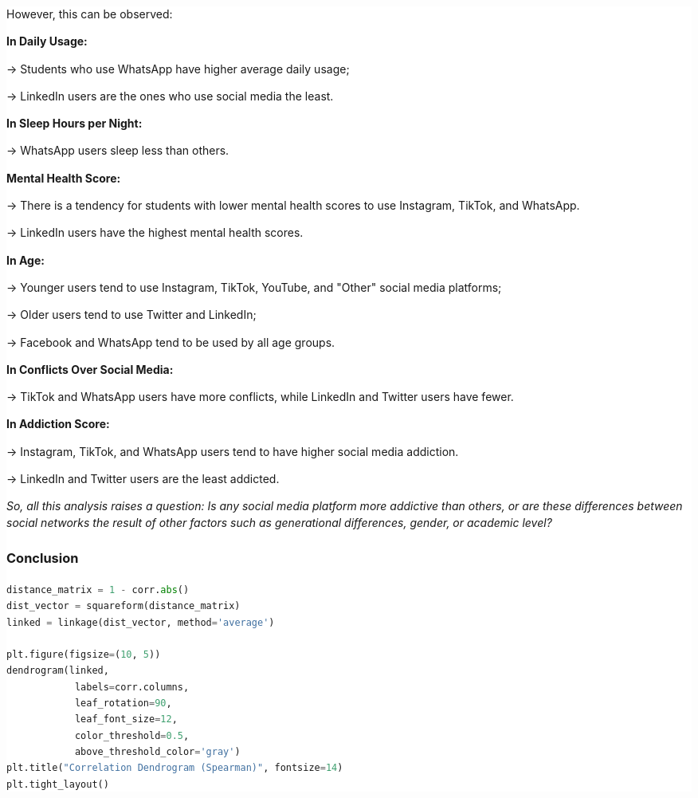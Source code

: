 However, this can be observed:

**In Daily Usage:**

→ Students who use WhatsApp have higher average daily usage;

→ LinkedIn users are the ones who use social media the least.

**In Sleep Hours per Night:**

→ WhatsApp users sleep less than others.

**Mental Health Score:**

→ There is a tendency for students with lower mental health scores to use Instagram, TikTok, and WhatsApp.

→ LinkedIn users have the highest mental health scores.

**In Age:**

→ Younger users tend to use Instagram, TikTok, YouTube, and "Other" social media platforms;

→ Older users tend to use Twitter and LinkedIn;

→ Facebook and WhatsApp tend to be used by all age groups.

**In Conflicts Over Social Media:**

→ TikTok and WhatsApp users have more conflicts, while LinkedIn and Twitter users have fewer.

**In Addiction Score:**

→ Instagram, TikTok, and WhatsApp users tend to have higher social media addiction.

→ LinkedIn and Twitter users are the least addicted.

*So, all this analysis raises a question: Is any social media platform more addictive than others, or are these differences between social networks the result of other factors such as generational differences, gender, or academic level?*

### Conclusion


```python
distance_matrix = 1 - corr.abs()
dist_vector = squareform(distance_matrix)
linked = linkage(dist_vector, method='average')

plt.figure(figsize=(10, 5))
dendrogram(linked,
            labels=corr.columns,
            leaf_rotation=90,
            leaf_font_size=12,
            color_threshold=0.5,
            above_threshold_color='gray')
plt.title("Correlation Dendrogram (Spearman)", fontsize=14)
plt.tight_layout()
```

